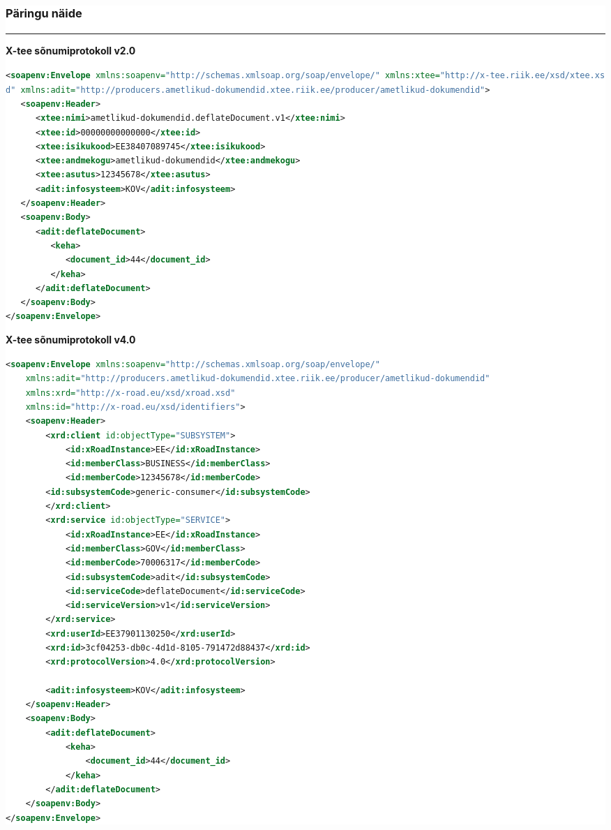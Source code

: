 ### Päringu näide
---

**X-tee sõnumiprotokoll v2.0**

```xml
<soapenv:Envelope xmlns:soapenv="http://schemas.xmlsoap.org/soap/envelope/" xmlns:xtee="http://x-tee.riik.ee/xsd/xtee.xsd" xmlns:adit="http://producers.ametlikud-dokumendid.xtee.riik.ee/producer/ametlikud-dokumendid">
   <soapenv:Header>
      <xtee:nimi>ametlikud-dokumendid.deflateDocument.v1</xtee:nimi>
      <xtee:id>00000000000000</xtee:id>
      <xtee:isikukood>EE38407089745</xtee:isikukood>
      <xtee:andmekogu>ametlikud-dokumendid</xtee:andmekogu>
      <xtee:asutus>12345678</xtee:asutus>
      <adit:infosysteem>KOV</adit:infosysteem>
   </soapenv:Header>
   <soapenv:Body>
      <adit:deflateDocument>
         <keha>
            <document_id>44</document_id>
         </keha>
      </adit:deflateDocument>
   </soapenv:Body>
</soapenv:Envelope>
```

**X-tee sõnumiprotokoll v4.0**

```xml
<soapenv:Envelope xmlns:soapenv="http://schemas.xmlsoap.org/soap/envelope/"
	xmlns:adit="http://producers.ametlikud-dokumendid.xtee.riik.ee/producer/ametlikud-dokumendid"
	xmlns:xrd="http://x-road.eu/xsd/xroad.xsd"
	xmlns:id="http://x-road.eu/xsd/identifiers">
    <soapenv:Header>
        <xrd:client id:objectType="SUBSYSTEM">
            <id:xRoadInstance>EE</id:xRoadInstance>
            <id:memberClass>BUSINESS</id:memberClass>
            <id:memberCode>12345678</id:memberCode>
	    <id:subsystemCode>generic-consumer</id:subsystemCode>
        </xrd:client>
        <xrd:service id:objectType="SERVICE">
            <id:xRoadInstance>EE</id:xRoadInstance>
            <id:memberClass>GOV</id:memberClass>
            <id:memberCode>70006317</id:memberCode>			
            <id:subsystemCode>adit</id:subsystemCode>
            <id:serviceCode>deflateDocument</id:serviceCode>
            <id:serviceVersion>v1</id:serviceVersion>
        </xrd:service>
        <xrd:userId>EE37901130250</xrd:userId>
        <xrd:id>3cf04253-db0c-4d1d-8105-791472d88437</xrd:id>
        <xrd:protocolVersion>4.0</xrd:protocolVersion>

        <adit:infosysteem>KOV</adit:infosysteem>
    </soapenv:Header>
    <soapenv:Body>
        <adit:deflateDocument>
            <keha>
                <document_id>44</document_id>
            </keha>
        </adit:deflateDocument>
    </soapenv:Body>
</soapenv:Envelope>
```
